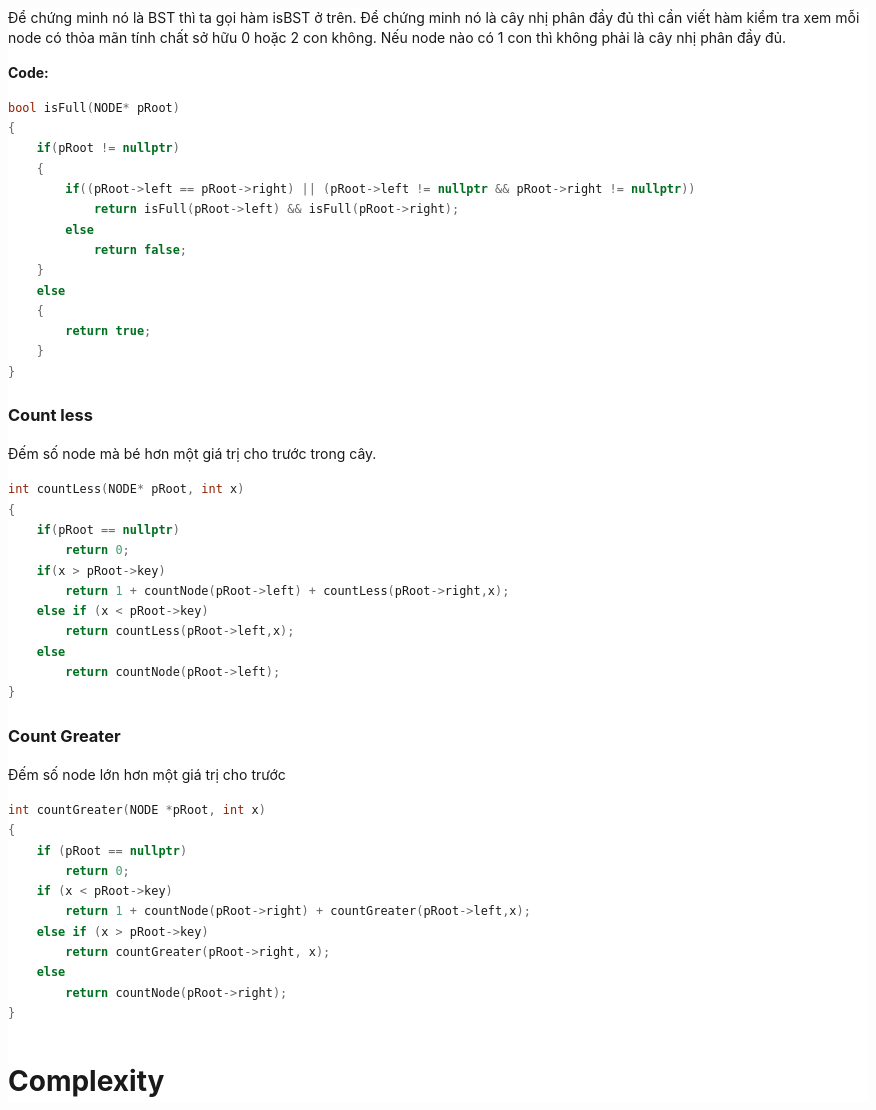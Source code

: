Để chứng minh nó là BST thì ta gọi hàm isBST ở trên. Để chứng minh nó là cây nhị phân đầy đủ thì cần viết hàm kiểm tra xem mỗi node có thỏa mãn tính chất sở hữu 0 hoặc 2 con không. Nếu node nào có 1 con thì không phải là cây nhị phân đầy đủ.

**Code:**

```c++
bool isFull(NODE* pRoot)
{
    if(pRoot != nullptr)
    {
        if((pRoot->left == pRoot->right) || (pRoot->left != nullptr && pRoot->right != nullptr))
            return isFull(pRoot->left) && isFull(pRoot->right);
        else
            return false;
    }
    else
    {
        return true;
    }
}
```

### Count less

Đếm số node mà bé hơn một giá trị cho trước trong cây.

```c++
int countLess(NODE* pRoot, int x)
{
    if(pRoot == nullptr)
        return 0;
    if(x > pRoot->key)
        return 1 + countNode(pRoot->left) + countLess(pRoot->right,x);
    else if (x < pRoot->key)
        return countLess(pRoot->left,x);
    else
        return countNode(pRoot->left);
}
```

### Count Greater

Đếm số node lớn hơn một giá trị cho trước

```c++
int countGreater(NODE *pRoot, int x)
{
    if (pRoot == nullptr)
        return 0;
    if (x < pRoot->key)
        return 1 + countNode(pRoot->right) + countGreater(pRoot->left,x);
    else if (x > pRoot->key)
        return countGreater(pRoot->right, x);
    else
        return countNode(pRoot->right);
}

```
# Complexity
